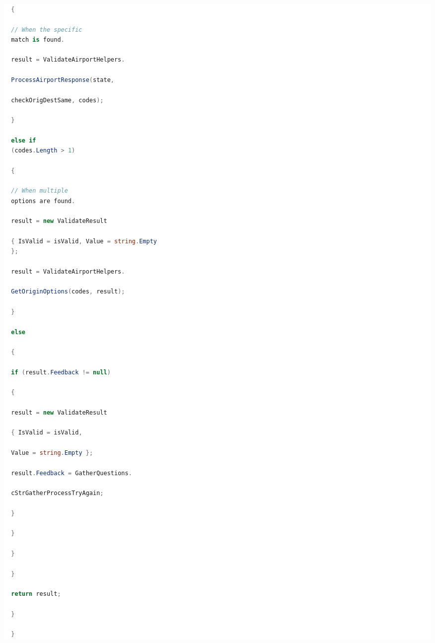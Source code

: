 ```cs
  {

  // When the specific
  match is found.

  result = ValidateAirportHelpers.

  ProcessAirportResponse(state, 

  checkOrigDestSame, codes);

  }

  else if
  (codes.Length > 1)

  {

  // When multiple
  options are found.

  result = new ValidateResult 

  { IsValid = isValid, Value = string.Empty
  };

  result = ValidateAirportHelpers.

  GetOriginOptions(codes, result);

  }

  else

  {

  if (result.Feedback != null)

  {

  result = new ValidateResult 

  { IsValid = isValid, 

  Value = string.Empty };

  result.Feedback = GatherQuestions.

  cStrGatherProcessTryAgain;

  }

  }

  }

  }

  return result;

  }

  }
```